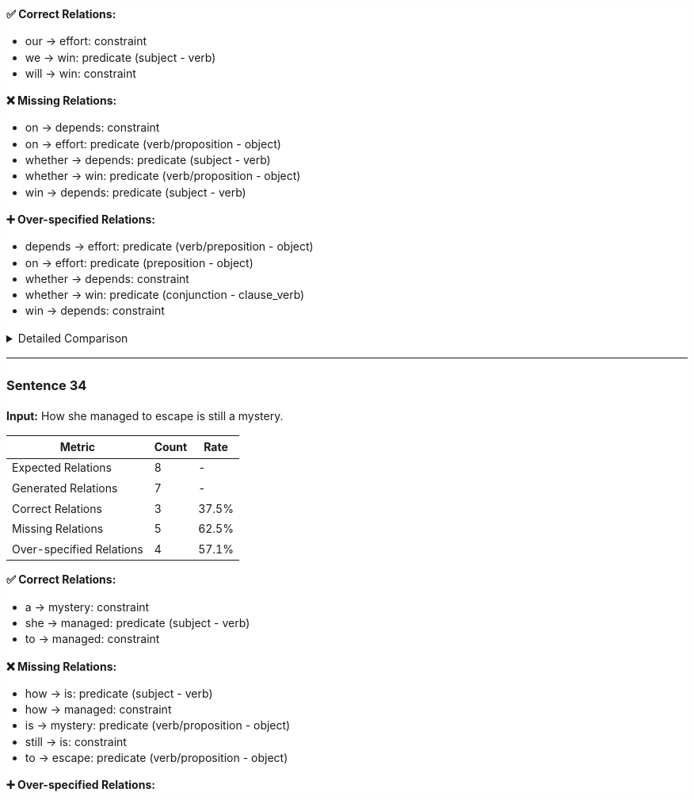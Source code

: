 **✅ Correct Relations:**

- our → effort: constraint
- we → win: predicate (subject - verb)
- will → win: constraint

**❌ Missing Relations:**

- on → depends: constraint
- on → effort: predicate (verb/proposition - object)
- whether → depends: predicate (subject - verb)
- whether → win: predicate (verb/proposition - object)
- win → depends: predicate (subject - verb)

**➕ Over-specified Relations:**

- depends → effort: predicate (verb/preposition - object)
- on → effort: predicate (preposition - object)
- whether → depends: constraint
- whether → win: predicate (conjunction - clause_verb)
- win → depends: constraint

<details><summary>Detailed Comparison</summary></details>

---

### Sentence 34

**Input:** How she managed to escape is still a mystery.

| Metric                   | Count | Rate  |
|--------------------------|-------|-------|
| Expected Relations       | 8     | -     |
| Generated Relations      | 7     | -     |
| Correct Relations        | 3     | 37.5% |
| Missing Relations        | 5     | 62.5% |
| Over-specified Relations | 4     | 57.1% |

**✅ Correct Relations:**

- a → mystery: constraint
- she → managed: predicate (subject - verb)
- to → managed: constraint

**❌ Missing Relations:**

- how → is: predicate (subject - verb)
- how → managed: constraint
- is → mystery: predicate (verb/proposition - object)
- still → is: constraint
- to → escape: predicate (verb/proposition - object)

**➕ Over-specified Relations:**
